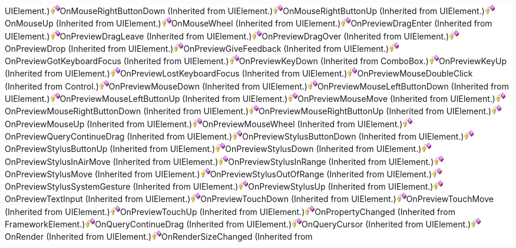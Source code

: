 UIElement.)</td></tr><tr><td>![Protected method](media/protmethod.gif "Protected method")</td><td>OnMouseRightButtonDown</td><td> (Inherited from UIElement.)</td></tr><tr><td>![Protected method](media/protmethod.gif "Protected method")</td><td>OnMouseRightButtonUp</td><td> (Inherited from UIElement.)</td></tr><tr><td>![Protected method](media/protmethod.gif "Protected method")</td><td>OnMouseUp</td><td> (Inherited from UIElement.)</td></tr><tr><td>![Protected method](media/protmethod.gif "Protected method")</td><td>OnMouseWheel</td><td> (Inherited from UIElement.)</td></tr><tr><td>![Protected method](media/protmethod.gif "Protected method")</td><td>OnPreviewDragEnter</td><td> (Inherited from UIElement.)</td></tr><tr><td>![Protected method](media/protmethod.gif "Protected method")</td><td>OnPreviewDragLeave</td><td> (Inherited from UIElement.)</td></tr><tr><td>![Protected method](media/protmethod.gif "Protected method")</td><td>OnPreviewDragOver</td><td> (Inherited from UIElement.)</td></tr><tr><td>![Protected method](media/protmethod.gif "Protected method")</td><td>OnPreviewDrop</td><td> (Inherited from UIElement.)</td></tr><tr><td>![Protected method](media/protmethod.gif "Protected method")</td><td>OnPreviewGiveFeedback</td><td> (Inherited from UIElement.)</td></tr><tr><td>![Protected method](media/protmethod.gif "Protected method")</td><td>OnPreviewGotKeyboardFocus</td><td> (Inherited from UIElement.)</td></tr><tr><td>![Protected method](media/protmethod.gif "Protected method")</td><td>OnPreviewKeyDown</td><td> (Inherited from ComboBox.)</td></tr><tr><td>![Protected method](media/protmethod.gif "Protected method")</td><td>OnPreviewKeyUp</td><td> (Inherited from UIElement.)</td></tr><tr><td>![Protected method](media/protmethod.gif "Protected method")</td><td>OnPreviewLostKeyboardFocus</td><td> (Inherited from UIElement.)</td></tr><tr><td>![Protected method](media/protmethod.gif "Protected method")</td><td>OnPreviewMouseDoubleClick</td><td> (Inherited from Control.)</td></tr><tr><td>![Protected method](media/protmethod.gif "Protected method")</td><td>OnPreviewMouseDown</td><td> (Inherited from UIElement.)</td></tr><tr><td>![Protected method](media/protmethod.gif "Protected method")</td><td>OnPreviewMouseLeftButtonDown</td><td> (Inherited from UIElement.)</td></tr><tr><td>![Protected method](media/protmethod.gif "Protected method")</td><td>OnPreviewMouseLeftButtonUp</td><td> (Inherited from UIElement.)</td></tr><tr><td>![Protected method](media/protmethod.gif "Protected method")</td><td>OnPreviewMouseMove</td><td> (Inherited from UIElement.)</td></tr><tr><td>![Protected method](media/protmethod.gif "Protected method")</td><td>OnPreviewMouseRightButtonDown</td><td> (Inherited from UIElement.)</td></tr><tr><td>![Protected method](media/protmethod.gif "Protected method")</td><td>OnPreviewMouseRightButtonUp</td><td> (Inherited from UIElement.)</td></tr><tr><td>![Protected method](media/protmethod.gif "Protected method")</td><td>OnPreviewMouseUp</td><td> (Inherited from UIElement.)</td></tr><tr><td>![Protected method](media/protmethod.gif "Protected method")</td><td>OnPreviewMouseWheel</td><td> (Inherited from UIElement.)</td></tr><tr><td>![Protected method](media/protmethod.gif "Protected method")</td><td>OnPreviewQueryContinueDrag</td><td> (Inherited from UIElement.)</td></tr><tr><td>![Protected method](media/protmethod.gif "Protected method")</td><td>OnPreviewStylusButtonDown</td><td> (Inherited from UIElement.)</td></tr><tr><td>![Protected method](media/protmethod.gif "Protected method")</td><td>OnPreviewStylusButtonUp</td><td> (Inherited from UIElement.)</td></tr><tr><td>![Protected method](media/protmethod.gif "Protected method")</td><td>OnPreviewStylusDown</td><td> (Inherited from UIElement.)</td></tr><tr><td>![Protected method](media/protmethod.gif "Protected method")</td><td>OnPreviewStylusInAirMove</td><td> (Inherited from UIElement.)</td></tr><tr><td>![Protected method](media/protmethod.gif "Protected method")</td><td>OnPreviewStylusInRange</td><td> (Inherited from UIElement.)</td></tr><tr><td>![Protected method](media/protmethod.gif "Protected method")</td><td>OnPreviewStylusMove</td><td> (Inherited from UIElement.)</td></tr><tr><td>![Protected method](media/protmethod.gif "Protected method")</td><td>OnPreviewStylusOutOfRange</td><td> (Inherited from UIElement.)</td></tr><tr><td>![Protected method](media/protmethod.gif "Protected method")</td><td>OnPreviewStylusSystemGesture</td><td> (Inherited from UIElement.)</td></tr><tr><td>![Protected method](media/protmethod.gif "Protected method")</td><td>OnPreviewStylusUp</td><td> (Inherited from UIElement.)</td></tr><tr><td>![Protected method](media/protmethod.gif "Protected method")</td><td>OnPreviewTextInput</td><td> (Inherited from UIElement.)</td></tr><tr><td>![Protected method](media/protmethod.gif "Protected method")</td><td>OnPreviewTouchDown</td><td> (Inherited from UIElement.)</td></tr><tr><td>![Protected method](media/protmethod.gif "Protected method")</td><td>OnPreviewTouchMove</td><td> (Inherited from UIElement.)</td></tr><tr><td>![Protected method](media/protmethod.gif "Protected method")</td><td>OnPreviewTouchUp</td><td> (Inherited from UIElement.)</td></tr><tr><td>![Protected method](media/protmethod.gif "Protected method")</td><td>OnPropertyChanged</td><td> (Inherited from FrameworkElement.)</td></tr><tr><td>![Protected method](media/protmethod.gif "Protected method")</td><td>OnQueryContinueDrag</td><td> (Inherited from UIElement.)</td></tr><tr><td>![Protected method](media/protmethod.gif "Protected method")</td><td>OnQueryCursor</td><td> (Inherited from UIElement.)</td></tr><tr><td>![Protected method](media/protmethod.gif "Protected method")</td><td>OnRender</td><td> (Inherited from UIElement.)</td></tr><tr><td>![Protected method](media/protmethod.gif "Protected method")</td><td>OnRenderSizeChanged</td><td> (Inherited from